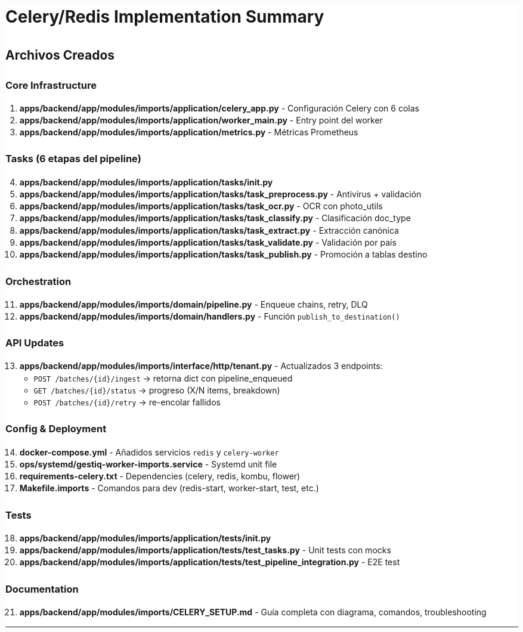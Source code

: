 # Celery/Redis Implementation Summary

## Archivos Creados

### Core Infrastructure
1. **apps/backend/app/modules/imports/application/celery_app.py** - Configuración Celery con 6 colas
2. **apps/backend/app/modules/imports/application/worker_main.py** - Entry point del worker
3. **apps/backend/app/modules/imports/application/metrics.py** - Métricas Prometheus

### Tasks (6 etapas del pipeline)
4. **apps/backend/app/modules/imports/application/tasks/__init__.py**
5. **apps/backend/app/modules/imports/application/tasks/task_preprocess.py** - Antivirus + validación
6. **apps/backend/app/modules/imports/application/tasks/task_ocr.py** - OCR con photo_utils
7. **apps/backend/app/modules/imports/application/tasks/task_classify.py** - Clasificación doc_type
8. **apps/backend/app/modules/imports/application/tasks/task_extract.py** - Extracción canónica
9. **apps/backend/app/modules/imports/application/tasks/task_validate.py** - Validación por país
10. **apps/backend/app/modules/imports/application/tasks/task_publish.py** - Promoción a tablas destino

### Orchestration
11. **apps/backend/app/modules/imports/domain/pipeline.py** - Enqueue chains, retry, DLQ
12. **apps/backend/app/modules/imports/domain/handlers.py** - Función `publish_to_destination()`

### API Updates
13. **apps/backend/app/modules/imports/interface/http/tenant.py** - Actualizados 3 endpoints:
    - `POST /batches/{id}/ingest` → retorna dict con pipeline_enqueued
    - `GET /batches/{id}/status` → progreso (X/N items, breakdown)
    - `POST /batches/{id}/retry` → re-encolar fallidos

### Config & Deployment
14. **docker-compose.yml** - Añadidos servicios `redis` y `celery-worker`
15. **ops/systemd/gestiq-worker-imports.service** - Systemd unit file
16. **requirements-celery.txt** - Dependencies (celery, redis, kombu, flower)
17. **Makefile.imports** - Comandos para dev (redis-start, worker-start, test, etc.)

### Tests
18. **apps/backend/app/modules/imports/application/tests/__init__.py**
19. **apps/backend/app/modules/imports/application/tests/test_tasks.py** - Unit tests con mocks
20. **apps/backend/app/modules/imports/application/tests/test_pipeline_integration.py** - E2E test

### Documentation
21. **apps/backend/app/modules/imports/CELERY_SETUP.md** - Guía completa con diagrama, comandos, troubleshooting

---

